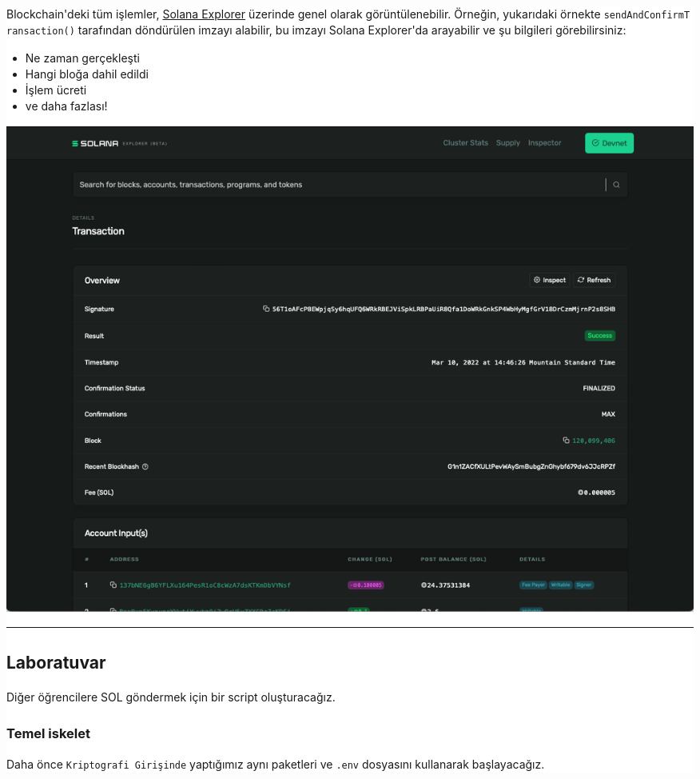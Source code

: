 Blockchain'deki tüm işlemler, [Solana Explorer](http://explorer.solana.com) üzerinde genel olarak görüntülenebilir. Örneğin, yukarıdaki örnekte `sendAndConfirmTransaction()` tarafından döndürülen imzayı alabilir, bu imzayı Solana Explorer'da arayabilir ve şu bilgileri görebilirsiniz:

- Ne zaman gerçekleşti
- Hangi bloğa dahil edildi
- İşlem ücreti
- ve daha fazlası!

![Bir işlemin detaylarıyla Solana Explorer](../../../images/solana/public/assets/courses/unboxed/solana-explorer-transaction-overview.png)

---

## Laboratuvar

Diğer öğrencilere SOL göndermek için bir script oluşturacağız.

### Temel iskelet

Daha önce `Kriptografi Girişinde` yaptığımız aynı paketleri ve `.env` dosyasını kullanarak başlayacağız.
